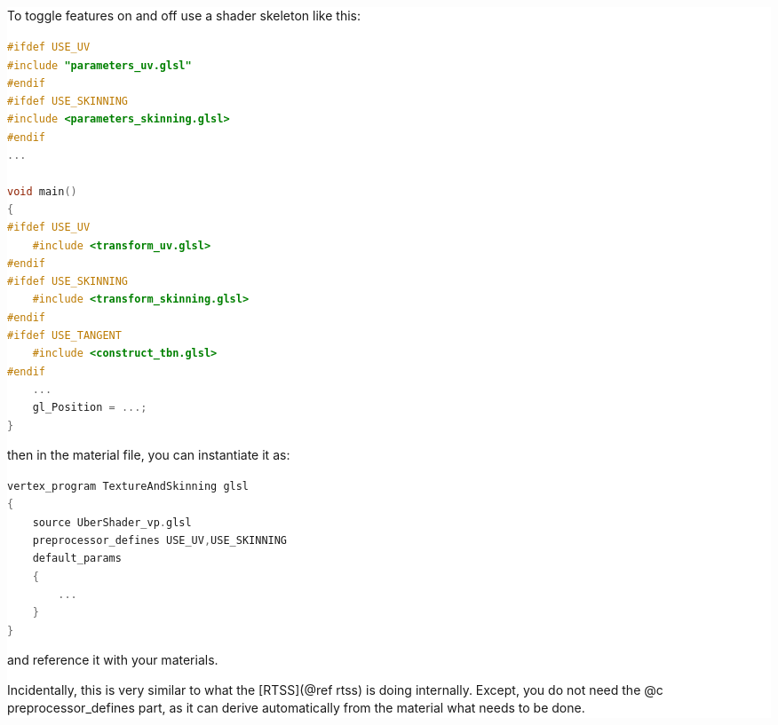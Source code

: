 To toggle features on and off use a shader skeleton like this:

```cpp
#ifdef USE_UV
#include "parameters_uv.glsl"
#endif
#ifdef USE_SKINNING
#include <parameters_skinning.glsl>
#endif
...

void main()
{
#ifdef USE_UV
    #include <transform_uv.glsl>
#endif
#ifdef USE_SKINNING
    #include <transform_skinning.glsl>
#endif
#ifdef USE_TANGENT
    #include <construct_tbn.glsl>
#endif
    ...
    gl_Position = ...;
}
```

then in the material file, you can instantiate it as:

```cpp
vertex_program TextureAndSkinning glsl
{
    source UberShader_vp.glsl
    preprocessor_defines USE_UV,USE_SKINNING
    default_params
    {
        ...
    }
}
```
and reference it with your materials.

Incidentally, this is very similar to what the [RTSS](@ref rtss) is doing internally. Except, you do not need the @c preprocessor_defines part, as it can derive automatically from the material what needs to be done.
